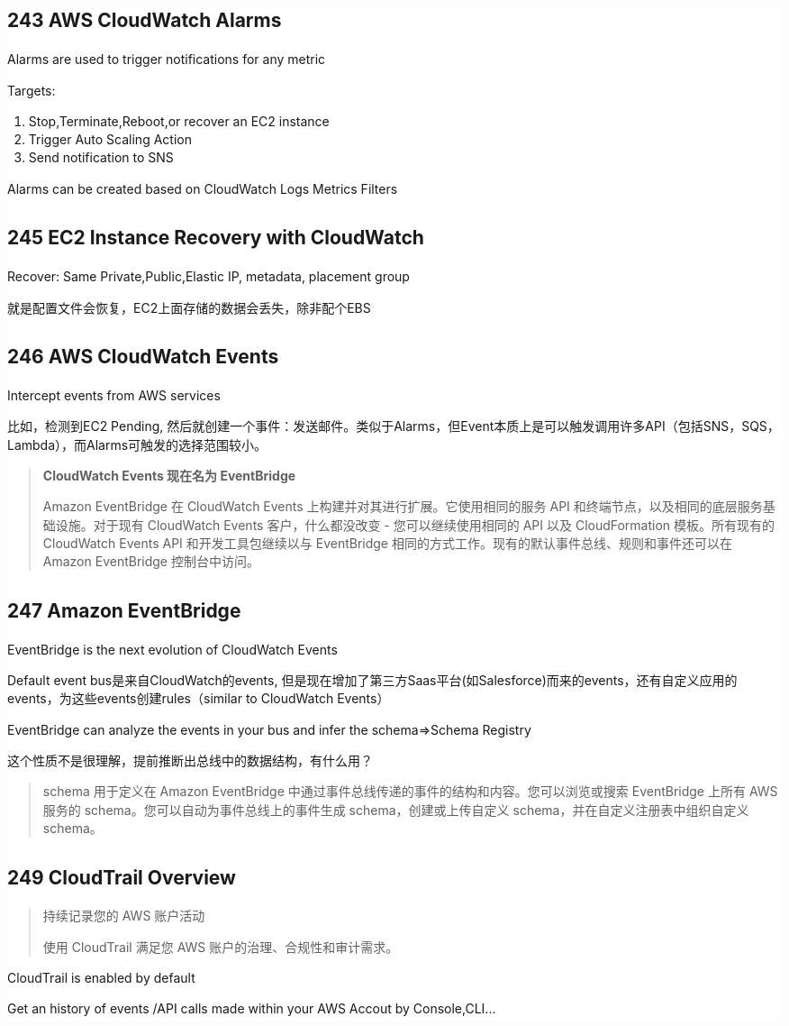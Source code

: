 ## 243 AWS CloudWatch Alarms

Alarms are used to trigger notifications for any metric

Targets:

1. Stop,Terminate,Reboot,or recover an EC2 instance
2. Trigger Auto Scaling Action
3. Send notification to SNS

Alarms can be created based on CloudWatch Logs Metrics Filters

## 245 EC2 Instance Recovery with CloudWatch

Recover: Same Private,Public,Elastic IP, metadata, placement group

就是配置文件会恢复，EC2上面存储的数据会丢失，除非配个EBS

## 246 AWS CloudWatch Events

Intercept events from AWS services

比如，检测到EC2 Pending, 然后就创建一个事件：发送邮件。类似于Alarms，但Event本质上是可以触发调用许多API（包括SNS，SQS，Lambda），而Alarms可触发的选择范围较小。



> **CloudWatch Events 现在名为 EventBridge**
>
> Amazon EventBridge 在 CloudWatch Events 上构建并对其进行扩展。它使用相同的服务 API 和终端节点，以及相同的底层服务基础设施。对于现有 CloudWatch Events 客户，什么都没改变 - 您可以继续使用相同的 API 以及 CloudFormation 模板。所有现有的 CloudWatch Events API 和开发工具包继续以与 EventBridge 相同的方式工作。现有的默认事件总线、规则和事件还可以在 Amazon EventBridge 控制台中访问。

## 247 Amazon EventBridge

EventBridge is the next evolution of CloudWatch Events

Default event bus是来自CloudWatch的events, 但是现在增加了第三方Saas平台(如Salesforce)而来的events，还有自定义应用的events，为这些events创建rules（similar to CloudWatch Events）

EventBridge can analyze the events in your bus and infer the schema=>Schema Registry

这个性质不是很理解，提前推断出总线中的数据结构，有什么用？

> schema 用于定义在 Amazon EventBridge 中通过事件总线传递的事件的结构和内容。您可以浏览或搜索 EventBridge 上所有 AWS 服务的 schema。您可以自动为事件总线上的事件生成 schema，创建或上传自定义 schema，并在自定义注册表中组织自定义 schema。

## 249 CloudTrail Overview

> 持续记录您的 AWS 账户活动
>
> 使用 CloudTrail 满足您 AWS 账户的治理、合规性和审计需求。

CloudTrail is enabled by default

Get an history of events /API calls made within your AWS Accout by Console,CLI...

